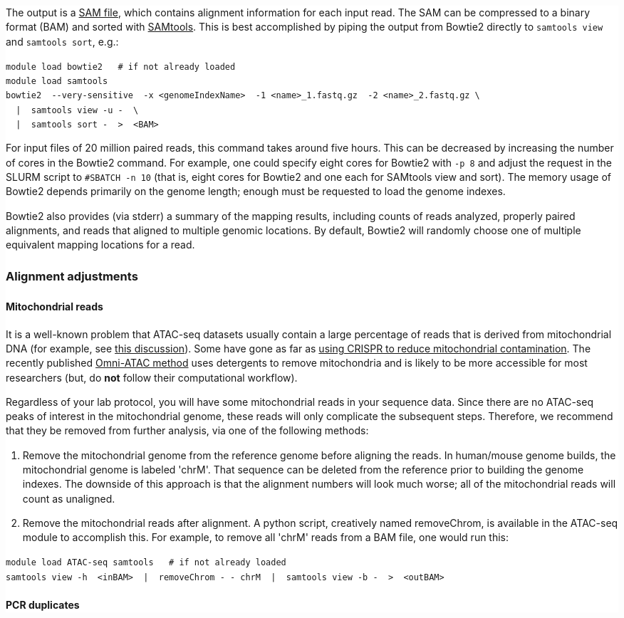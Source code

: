 
The output is a [SAM file](https://samtools.github.io/hts-specs/SAMv1.pdf), which contains alignment information for each input read.  The SAM can be compressed to a binary format (BAM) and sorted with [SAMtools](http://www.htslib.org/doc/samtools.html).  This is best accomplished by piping the output from Bowtie2 directly to `samtools view` and `samtools sort`, e.g.:

```
module load bowtie2   # if not already loaded
module load samtools
bowtie2  --very-sensitive  -x <genomeIndexName>  -1 <name>_1.fastq.gz  -2 <name>_2.fastq.gz \
  |  samtools view -u -  \
  |  samtools sort -  >  <BAM>
```

For input files of 20 million paired reads, this command takes around five hours.  This can be decreased by increasing the number of cores in the Bowtie2 command.  For example, one could specify eight cores for Bowtie2 with `-p 8` and adjust the request in the SLURM script to `#SBATCH -n 10` (that is, eight cores for Bowtie2 and one each for SAMtools view and sort).  The memory usage of Bowtie2 depends primarily on the genome length; enough must be requested to load the genome indexes.

Bowtie2 also provides (via stderr) a summary of the mapping results, including counts of reads analyzed, properly paired alignments, and reads that aligned to multiple genomic locations.  By default, Bowtie2 will randomly choose one of multiple equivalent mapping locations for a read.


### Alignment adjustments

#### Mitochondrial reads

It is a well-known problem that ATAC-seq datasets usually contain a large percentage of reads that is derived from mitochondrial DNA (for example, see [this discussion](http://seqanswers.com/forums/showthread.php?t=35318)).  Some have gone as far as [using CRISPR to reduce mitochondrial contamination](https://www.nature.com/articles/s41598-017-02547-w).  The recently published [Omni-ATAC method](https://www.nature.com/articles/nmeth.4396) uses detergents to remove mitochondria and is likely to be more accessible for most researchers (but, do **not** follow their computational workflow).

Regardless of your lab protocol, you will have some mitochondrial reads in your sequence data.  Since there are no ATAC-seq peaks of interest in the mitochondrial genome, these reads will only complicate the subsequent steps.  Therefore, we recommend that they be removed from further analysis, via one of the following methods:

1. Remove the mitochondrial genome from the reference genome before aligning the reads.  In human/mouse genome builds, the mitochondrial genome is labeled 'chrM'.  That sequence can be deleted from the reference prior to building the genome indexes.  The downside of this approach is that the alignment numbers will look much worse; all of the mitochondrial reads will count as unaligned.

2. Remove the mitochondrial reads after alignment.  A python script, creatively named removeChrom, is available in the ATAC-seq module to accomplish this.  For example, to remove all 'chrM' reads from a BAM file, one would run this:

```
module load ATAC-seq samtools   # if not already loaded
samtools view -h  <inBAM>  |  removeChrom - - chrM  |  samtools view -b -  >  <outBAM>
```

#### PCR duplicates

